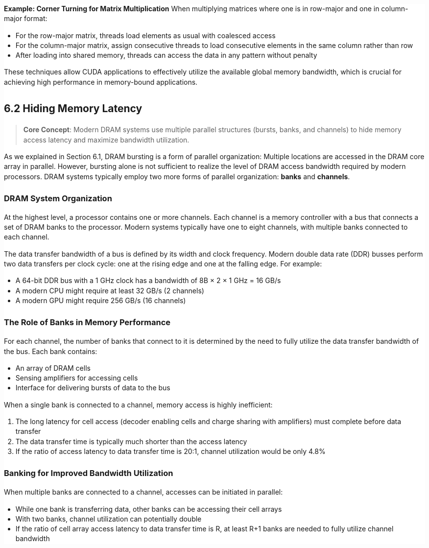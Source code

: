 **Example: Corner Turning for Matrix Multiplication**
When multiplying matrices where one is in row-major and one in column-major format:
- For the row-major matrix, threads load elements as usual with coalesced access
- For the column-major matrix, assign consecutive threads to load consecutive elements in the same column rather than row
- After loading into shared memory, threads can access the data in any pattern without penalty

These techniques allow CUDA applications to effectively utilize the available global memory bandwidth, which is crucial for achieving high performance in memory-bound applications.

## 6.2 Hiding Memory Latency

> **Core Concept**: Modern DRAM systems use multiple parallel structures (bursts, banks, and channels) to hide memory access latency and maximize bandwidth utilization.

As we explained in Section 6.1, DRAM bursting is a form of parallel organization: Multiple locations are accessed in the DRAM core array in parallel. However, bursting alone is not sufficient to realize the level of DRAM access bandwidth required by modern processors. DRAM systems typically employ two more forms of parallel organization: **banks** and **channels**.

### DRAM System Organization

At the highest level, a processor contains one or more channels. Each channel is a memory controller with a bus that connects a set of DRAM banks to the processor. Modern systems typically have one to eight channels, with multiple banks connected to each channel.

The data transfer bandwidth of a bus is defined by its width and clock frequency. Modern double data rate (DDR) busses perform two data transfers per clock cycle: one at the rising edge and one at the falling edge. For example:

- A 64-bit DDR bus with a 1 GHz clock has a bandwidth of 8B × 2 × 1 GHz = 16 GB/s
- A modern CPU might require at least 32 GB/s (2 channels)
- A modern GPU might require 256 GB/s (16 channels)

### The Role of Banks in Memory Performance

For each channel, the number of banks that connect to it is determined by the need to fully utilize the data transfer bandwidth of the bus. Each bank contains:
- An array of DRAM cells
- Sensing amplifiers for accessing cells
- Interface for delivering bursts of data to the bus

When a single bank is connected to a channel, memory access is highly inefficient:

1. The long latency for cell access (decoder enabling cells and charge sharing with amplifiers) must complete before data transfer
2. The data transfer time is typically much shorter than the access latency
3. If the ratio of access latency to data transfer time is 20:1, channel utilization would be only 4.8%

### Banking for Improved Bandwidth Utilization

When multiple banks are connected to a channel, accesses can be initiated in parallel:

- While one bank is transferring data, other banks can be accessing their cell arrays
- With two banks, channel utilization can potentially double
- If the ratio of cell array access latency to data transfer time is R, at least R+1 banks are needed to fully utilize channel bandwidth
